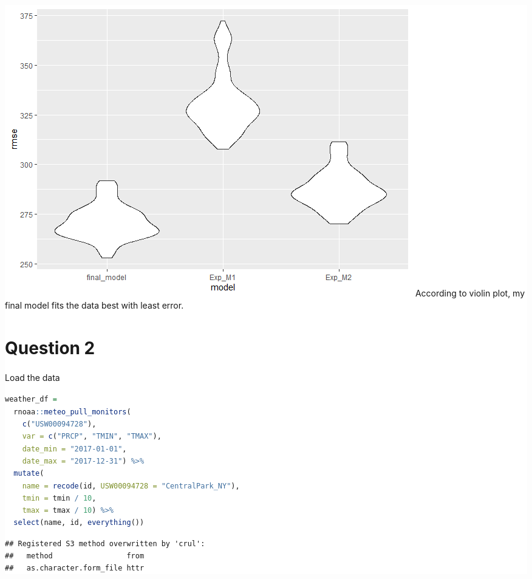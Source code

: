 ![](p8105_hw6_yq2251_files/figure-gfm/unnamed-chunk-20-1.png)
According to violin plot, my final model fits the data best with least
error.

# Question 2

Load the data

``` r
weather_df = 
  rnoaa::meteo_pull_monitors(
    c("USW00094728"),
    var = c("PRCP", "TMIN", "TMAX"), 
    date_min = "2017-01-01",
    date_max = "2017-12-31") %>%
  mutate(
    name = recode(id, USW00094728 = "CentralPark_NY"),
    tmin = tmin / 10,
    tmax = tmax / 10) %>%
  select(name, id, everything())
```

    ## Registered S3 method overwritten by 'crul':
    ##   method                 from
    ##   as.character.form_file httr
